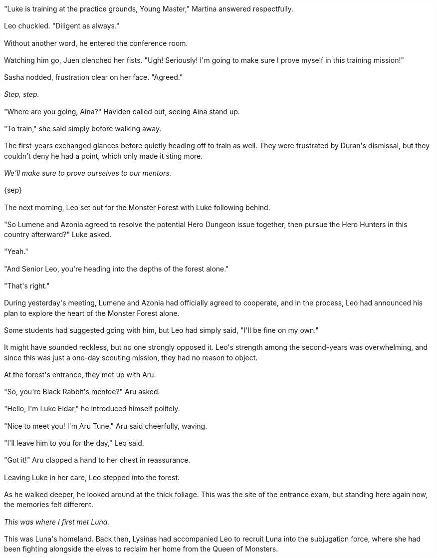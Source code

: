 "Luke is training at the practice grounds, Young Master," Martina answered respectfully.

Leo chuckled. "Diligent as always." 

Without another word, he entered the conference room.

Watching him go, Juen clenched her fists. "Ugh! Seriously! I'm going to make sure I prove myself in this training mission!"

Sasha nodded, frustration clear on her face. "Agreed."

*Step, step.*

"Where are you going, Aina?" Haviden called out, seeing Aina stand up.

"To train," she said simply before walking away.

The first-years exchanged glances before quietly heading off to train as well. They were frustrated by Duran's dismissal, but they couldn't deny he had a point, which only made it sting more.

*We'll make sure to prove ourselves to our mentors.*

{sep}

The next morning, Leo set out for the Monster Forest with Luke following behind.

"So Lumene and Azonia agreed to resolve the potential Hero Dungeon issue together, then pursue the Hero Hunters in this country afterward?" Luke asked.

"Yeah."

"And Senior Leo, you're heading into the depths of the forest alone."

"That's right."

During yesterday's meeting, Lumene and Azonia had officially agreed to cooperate, and in the process, Leo had announced his plan to explore the heart of the Monster Forest alone.

Some students had suggested going with him, but Leo had simply said, "I'll be fine on my own."

It might have sounded reckless, but no one strongly opposed it. Leo's strength among the second-years was overwhelming, and since this was just a one-day scouting mission, they had no reason to object.

At the forest's entrance, they met up with Aru.

"So, you're Black Rabbit's mentee?" Aru asked.

"Hello, I'm Luke Eldar," he introduced himself politely.

"Nice to meet you! I'm Aru Tune," Aru said cheerfully, waving.

"I'll leave him to you for the day," Leo said.

"Got it!" Aru clapped a hand to her chest in reassurance.

Leaving Luke in her care, Leo stepped into the forest.

As he walked deeper, he looked around at the thick foliage. This was the site of the entrance exam, but standing here again now, the memories felt different.

*This was where I first met Luna.*

This was Luna's homeland. Back then, Lysinas had accompanied Leo to recruit Luna into the subjugation force, where she had been fighting alongside the elves to reclaim her home from the Queen of Monsters.
